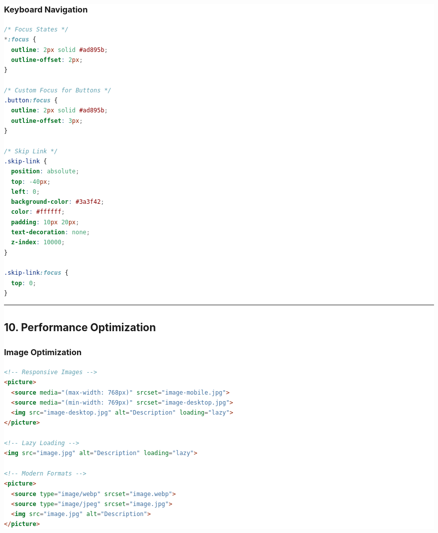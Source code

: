 ### Keyboard Navigation

```css
/* Focus States */
*:focus {
  outline: 2px solid #ad895b;
  outline-offset: 2px;
}

/* Custom Focus for Buttons */
.button:focus {
  outline: 2px solid #ad895b;
  outline-offset: 3px;
}

/* Skip Link */
.skip-link {
  position: absolute;
  top: -40px;
  left: 0;
  background-color: #3a3f42;
  color: #ffffff;
  padding: 10px 20px;
  text-decoration: none;
  z-index: 10000;
}

.skip-link:focus {
  top: 0;
}
```

---

## 10. Performance Optimization

### Image Optimization

```html
<!-- Responsive Images -->
<picture>
  <source media="(max-width: 768px)" srcset="image-mobile.jpg">
  <source media="(min-width: 769px)" srcset="image-desktop.jpg">
  <img src="image-desktop.jpg" alt="Description" loading="lazy">
</picture>

<!-- Lazy Loading -->
<img src="image.jpg" alt="Description" loading="lazy">

<!-- Modern Formats -->
<picture>
  <source type="image/webp" srcset="image.webp">
  <source type="image/jpeg" srcset="image.jpg">
  <img src="image.jpg" alt="Description">
</picture>
```
